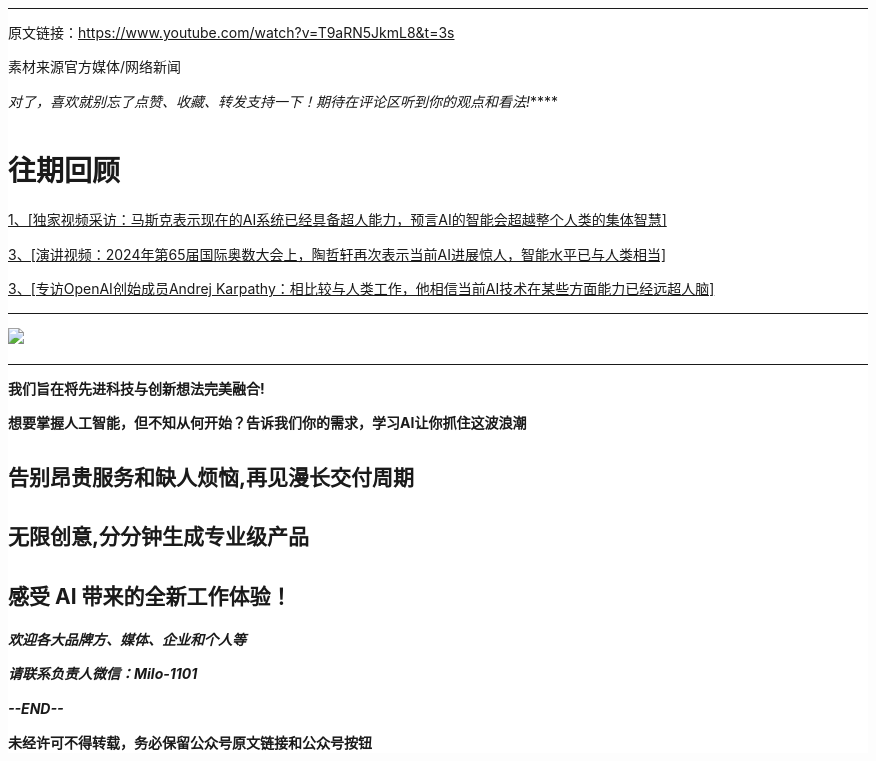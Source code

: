 * * *

原文链接：https://www.youtube.com/watch?v=T9aRN5JkmL8&t=3s

素材来源官方媒体/网络新闻

 _对了，喜欢就别忘了点赞、收藏、转发支持一下！期待在评论区听到你的观点和看法!_****

# 往期回顾

[1、[独家视频采访：马斯克表示现在的AI系统已经具备超人能力，预言AI的智能会超越整个人类的集体智慧]](https://mp.weixin.qq.com/s?__biz=Mzg5NTc4ODkzOA==&mid=2247492428&idx=1&sn=3acddc9ff70f9093907360bec4f22618&chksm=c00851a9f77fd8bf35134496c78ee74b35f49fb0d224236b68c7fa7f5d4aa459c1c561c9d54e&scene=21#wechat_redirect)

[3、[演讲视频：2024年第65届国际奥数大会上，陶哲轩再次表示当前AI进展惊人，智能水平已与人类相当]](https://mp.weixin.qq.com/s?__biz=Mzg5NTc4ODkzOA==&mid=2247492830&idx=1&sn=72ae1cffdfc56f212d4b5fdbd3b37120&chksm=c008563bf77fdf2db99c1b71f962e897567f2e2380bdde257b06c0715a093e3fdfb6c881d978&scene=21#wechat_redirect)

[3、[专访OpenAI创始成员Andrej
Karpathy：相比较与人类工作，他相信当前AI技术在某些方面能力已经远超人脑]](https://mp.weixin.qq.com/s?__biz=Mzg5NTc4ODkzOA==&mid=2247493005&idx=1&sn=bb094aca1c2161bd5931ce8ce439ecad&chksm=c0085768f77fde7e455fb821b71e7cba7bd37d64e2b7df8358ab1624e92b65199757207f1ddb&scene=21#wechat_redirect)

* * *

![](https://mmbiz.qpic.cn/mmbiz_png/iaqv2tagPYAhtRhTOjz2QwH4dIlC3YUcYbaicMEwjqQqh06Yhdd7EH3r9wiaMRArLz0a6Zhx6uiaUD7hguPfbY0nAg/640?wx_fmt=png&from=appmsg)

****

**我们旨在将先进科技与创新想法完美融合!**

**想要掌握人工智能，但不知从何开始？告诉我们你的需求，学习AI让你抓住这波浪潮**

##  告别昂贵服务和缺人烦恼,再见漫长交付周期

## 无限创意,分分钟生成专业级产品

## 感受 AI 带来的全新工作体验！

 _**欢迎各大品牌方、媒体、企业和个人等**_

 _**请联系负责人微信：Milo-1101**_

 _**\--END--**_

  

  

****未经许可不得转载，务必保留公众号原文链接和公众号按钮****

